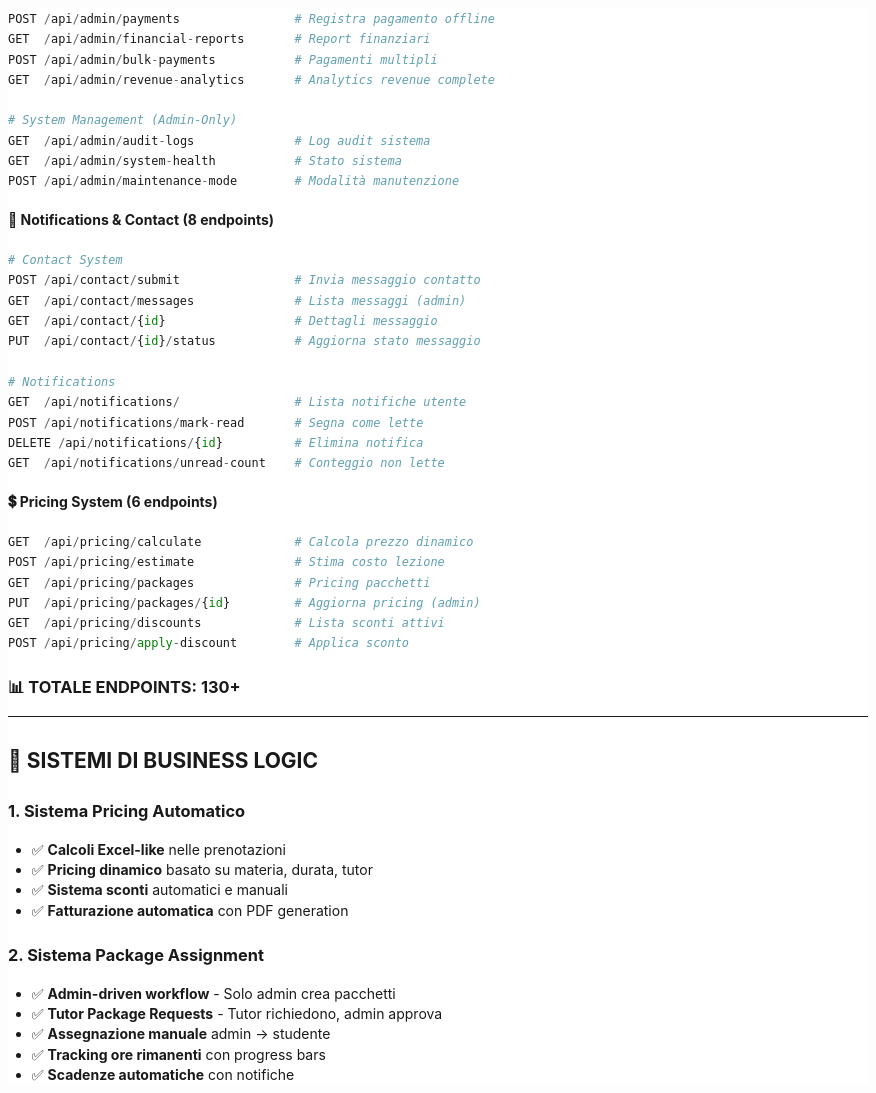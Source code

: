 ```python
POST /api/admin/payments                # Registra pagamento offline
GET  /api/admin/financial-reports       # Report finanziari
POST /api/admin/bulk-payments           # Pagamenti multipli
GET  /api/admin/revenue-analytics       # Analytics revenue complete

# System Management (Admin-Only)
GET  /api/admin/audit-logs              # Log audit sistema
GET  /api/admin/system-health           # Stato sistema
POST /api/admin/maintenance-mode        # Modalità manutenzione
```

#### **📧 Notifications & Contact (8 endpoints)**
```python
# Contact System
POST /api/contact/submit                # Invia messaggio contatto
GET  /api/contact/messages              # Lista messaggi (admin)
GET  /api/contact/{id}                  # Dettagli messaggio
PUT  /api/contact/{id}/status           # Aggiorna stato messaggio

# Notifications
GET  /api/notifications/                # Lista notifiche utente
POST /api/notifications/mark-read       # Segna come lette
DELETE /api/notifications/{id}          # Elimina notifica
GET  /api/notifications/unread-count    # Conteggio non lette
```

#### **💲 Pricing System (6 endpoints)**
```python
GET  /api/pricing/calculate             # Calcola prezzo dinamico
POST /api/pricing/estimate              # Stima costo lezione
GET  /api/pricing/packages              # Pricing pacchetti
PUT  /api/pricing/packages/{id}         # Aggiorna pricing (admin)
GET  /api/pricing/discounts             # Lista sconti attivi
POST /api/pricing/apply-discount        # Applica sconto
```

### **📊 TOTALE ENDPOINTS: 130+**

---

## 🎯 **SISTEMI DI BUSINESS LOGIC**

### **1. Sistema Pricing Automatico**
- ✅ **Calcoli Excel-like** nelle prenotazioni
- ✅ **Pricing dinamico** basato su materia, durata, tutor
- ✅ **Sistema sconti** automatici e manuali
- ✅ **Fatturazione automatica** con PDF generation

### **2. Sistema Package Assignment**
- ✅ **Admin-driven workflow** - Solo admin crea pacchetti
- ✅ **Tutor Package Requests** - Tutor richiedono, admin approva
- ✅ **Assegnazione manuale** admin → studente
- ✅ **Tracking ore rimanenti** con progress bars
- ✅ **Scadenze automatiche** con notifiche
